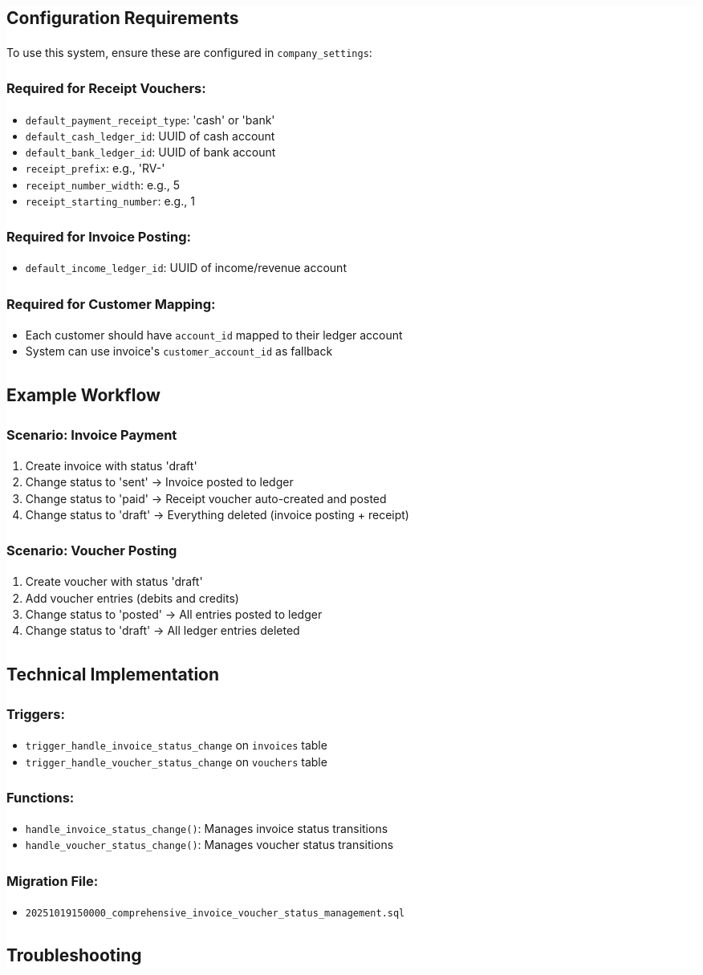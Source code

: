 ## Configuration Requirements

To use this system, ensure these are configured in `company_settings`:

### Required for Receipt Vouchers:
- `default_payment_receipt_type`: 'cash' or 'bank'
- `default_cash_ledger_id`: UUID of cash account
- `default_bank_ledger_id`: UUID of bank account
- `receipt_prefix`: e.g., 'RV-'
- `receipt_number_width`: e.g., 5
- `receipt_starting_number`: e.g., 1

### Required for Invoice Posting:
- `default_income_ledger_id`: UUID of income/revenue account

### Required for Customer Mapping:
- Each customer should have `account_id` mapped to their ledger account
- System can use invoice's `customer_account_id` as fallback

## Example Workflow

### Scenario: Invoice Payment
1. Create invoice with status 'draft'
2. Change status to 'sent' → Invoice posted to ledger
3. Change status to 'paid' → Receipt voucher auto-created and posted
4. Change status to 'draft' → Everything deleted (invoice posting + receipt)

### Scenario: Voucher Posting
1. Create voucher with status 'draft'
2. Add voucher entries (debits and credits)
3. Change status to 'posted' → All entries posted to ledger
4. Change status to 'draft' → All ledger entries deleted

## Technical Implementation

### Triggers:
- `trigger_handle_invoice_status_change` on `invoices` table
- `trigger_handle_voucher_status_change` on `vouchers` table

### Functions:
- `handle_invoice_status_change()`: Manages invoice status transitions
- `handle_voucher_status_change()`: Manages voucher status transitions

### Migration File:
- `20251019150000_comprehensive_invoice_voucher_status_management.sql`

## Troubleshooting
